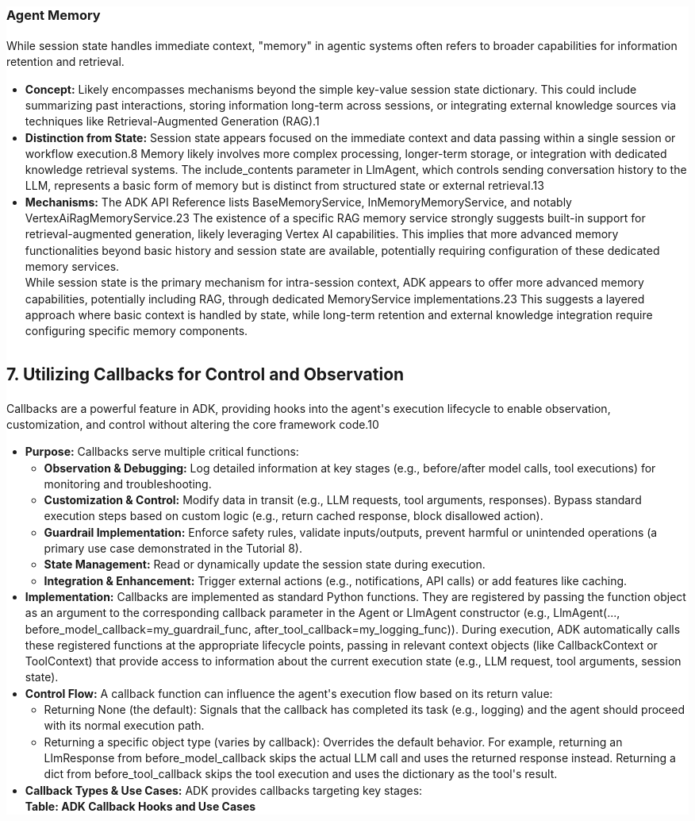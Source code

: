 ### **Agent Memory**

While session state handles immediate context, "memory" in agentic systems often refers to broader capabilities for information retention and retrieval.

* **Concept:** Likely encompasses mechanisms beyond the simple key-value session state dictionary. This could include summarizing past interactions, storing information long-term across sessions, or integrating external knowledge sources via techniques like Retrieval-Augmented Generation (RAG).1  
* **Distinction from State:** Session state appears focused on the immediate context and data passing within a single session or workflow execution.8 Memory likely involves more complex processing, longer-term storage, or integration with dedicated knowledge retrieval systems. The include\_contents parameter in LlmAgent, which controls sending conversation history to the LLM, represents a basic form of memory but is distinct from structured state or external retrieval.13  
* **Mechanisms:** The ADK API Reference lists BaseMemoryService, InMemoryMemoryService, and notably VertexAiRagMemoryService.23 The existence of a specific RAG memory service strongly suggests built-in support for retrieval-augmented generation, likely leveraging Vertex AI capabilities. This implies that more advanced memory functionalities beyond basic history and session state are available, potentially requiring configuration of these dedicated memory services.  
  While session state is the primary mechanism for intra-session context, ADK appears to offer more advanced memory capabilities, potentially including RAG, through dedicated MemoryService implementations.23 This suggests a layered approach where basic context is handled by state, while long-term retention and external knowledge integration require configuring specific memory components.

## **7\. Utilizing Callbacks for Control and Observation**

Callbacks are a powerful feature in ADK, providing hooks into the agent's execution lifecycle to enable observation, customization, and control without altering the core framework code.10

* **Purpose:** Callbacks serve multiple critical functions:  
  * **Observation & Debugging:** Log detailed information at key stages (e.g., before/after model calls, tool executions) for monitoring and troubleshooting.  
  * **Customization & Control:** Modify data in transit (e.g., LLM requests, tool arguments, responses). Bypass standard execution steps based on custom logic (e.g., return cached response, block disallowed action).  
  * **Guardrail Implementation:** Enforce safety rules, validate inputs/outputs, prevent harmful or unintended operations (a primary use case demonstrated in the Tutorial 8).  
  * **State Management:** Read or dynamically update the session state during execution.  
  * **Integration & Enhancement:** Trigger external actions (e.g., notifications, API calls) or add features like caching.  
* **Implementation:** Callbacks are implemented as standard Python functions. They are registered by passing the function object as an argument to the corresponding callback parameter in the Agent or LlmAgent constructor (e.g., LlmAgent(..., before\_model\_callback=my\_guardrail\_func, after\_tool\_callback=my\_logging\_func)). During execution, ADK automatically calls these registered functions at the appropriate lifecycle points, passing in relevant context objects (like CallbackContext or ToolContext) that provide access to information about the current execution state (e.g., LLM request, tool arguments, session state).  
* **Control Flow:** A callback function can influence the agent's execution flow based on its return value:  
  * Returning None (the default): Signals that the callback has completed its task (e.g., logging) and the agent should proceed with its normal execution path.  
  * Returning a specific object type (varies by callback): Overrides the default behavior. For example, returning an LlmResponse from before\_model\_callback skips the actual LLM call and uses the returned response instead. Returning a dict from before\_tool\_callback skips the tool execution and uses the dictionary as the tool's result.  
* **Callback Types & Use Cases:** ADK provides callbacks targeting key stages:  
  **Table: ADK Callback Hooks and Use Cases**
